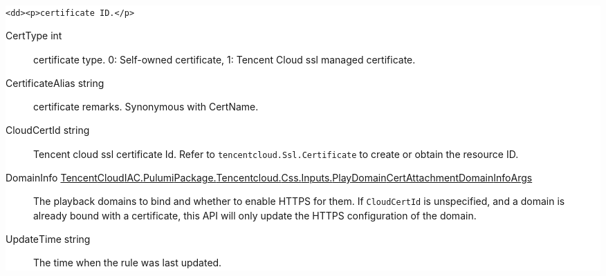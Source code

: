     <dd><p>certificate ID.</p>
</dd><dt class="property-optional"
            title="Optional">
        <span id="state_certtype_csharp">
<a data-swiftype-name="resource-property" data-swiftype-type="text" href="#state_certtype_csharp" style="color: inherit; text-decoration: inherit;">Cert<wbr>Type</a>
</span>
        <span class="property-indicator"></span>
        <span class="property-type">int</span>
    </dt>
    <dd><p>certificate type. 0: Self-owned certificate, 1: Tencent Cloud ssl managed certificate.</p>
</dd><dt class="property-optional"
            title="Optional">
        <span id="state_certificatealias_csharp">
<a data-swiftype-name="resource-property" data-swiftype-type="text" href="#state_certificatealias_csharp" style="color: inherit; text-decoration: inherit;">Certificate<wbr>Alias</a>
</span>
        <span class="property-indicator"></span>
        <span class="property-type">string</span>
    </dt>
    <dd><p>certificate remarks. Synonymous with CertName.</p>
</dd><dt class="property-optional property-replacement"
            title="Optional">
        <span id="state_cloudcertid_csharp">
<a data-swiftype-name="resource-property" data-swiftype-type="text" href="#state_cloudcertid_csharp" style="color: inherit; text-decoration: inherit;">Cloud<wbr>Cert<wbr>Id</a>
</span>
        <span class="property-indicator"></span>
        <span class="property-type">string</span>
    </dt>
    <dd><p>Tencent cloud ssl certificate Id. Refer to <code>tencentcloud.Ssl.Certificate</code> to create or obtain the resource ID.</p>
</dd><dt class="property-optional property-replacement"
            title="Optional">
        <span id="state_domaininfo_csharp">
<a data-swiftype-name="resource-property" data-swiftype-type="text" href="#state_domaininfo_csharp" style="color: inherit; text-decoration: inherit;">Domain<wbr>Info</a>
</span>
        <span class="property-indicator"></span>
        <span class="property-type"><a href="#playdomaincertattachmentdomaininfo">Tencent<wbr>Cloud<wbr>IAC.<wbr>Pulumi<wbr>Package.<wbr>Tencentcloud.<wbr>Css.<wbr>Inputs.<wbr>Play<wbr>Domain<wbr>Cert<wbr>Attachment<wbr>Domain<wbr>Info<wbr>Args</a></span>
    </dt>
    <dd><p>The playback domains to bind and whether to enable HTTPS for them. If <code>CloudCertId</code> is unspecified, and a domain is already bound with a certificate, this API will only update the HTTPS configuration of the domain.</p>
</dd><dt class="property-optional"
            title="Optional">
        <span id="state_updatetime_csharp">
<a data-swiftype-name="resource-property" data-swiftype-type="text" href="#state_updatetime_csharp" style="color: inherit; text-decoration: inherit;">Update<wbr>Time</a>
</span>
        <span class="property-indicator"></span>
        <span class="property-type">string</span>
    </dt>
    <dd><p>The time when the rule was last updated.</p>
</dd></dl>
</pulumi-choosable>
</div>
